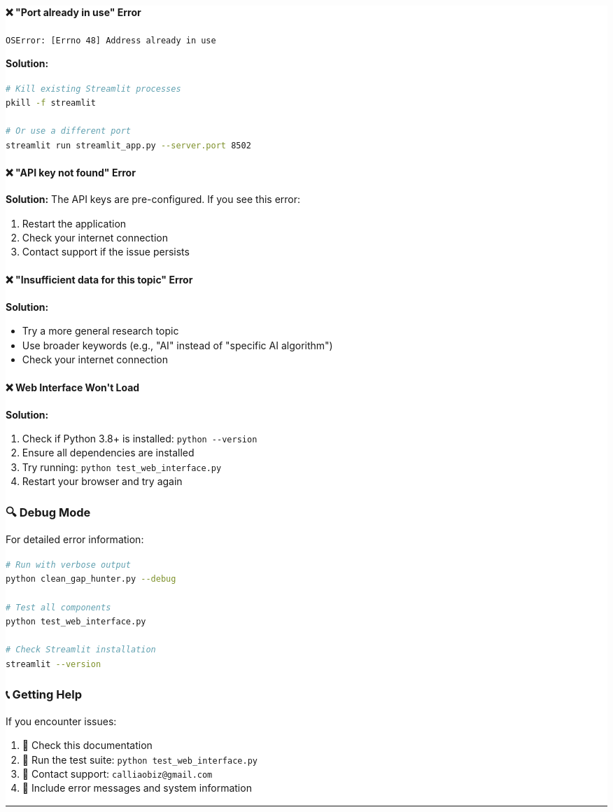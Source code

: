 #### ❌ **"Port already in use" Error**
```bash
OSError: [Errno 48] Address already in use
```
**Solution:**
```bash
# Kill existing Streamlit processes
pkill -f streamlit

# Or use a different port
streamlit run streamlit_app.py --server.port 8502
```

#### ❌ **"API key not found" Error**
**Solution:** The API keys are pre-configured. If you see this error:
1. Restart the application
2. Check your internet connection
3. Contact support if the issue persists

#### ❌ **"Insufficient data for this topic" Error**
**Solution:**
- Try a more general research topic
- Use broader keywords (e.g., "AI" instead of "specific AI algorithm")
- Check your internet connection

#### ❌ **Web Interface Won't Load**
**Solution:**
1. Check if Python 3.8+ is installed: `python --version`
2. Ensure all dependencies are installed
3. Try running: `python test_web_interface.py`
4. Restart your browser and try again

### 🔍 **Debug Mode**

For detailed error information:
```bash
# Run with verbose output
python clean_gap_hunter.py --debug

# Test all components
python test_web_interface.py

# Check Streamlit installation
streamlit --version
```

### 📞 **Getting Help**

If you encounter issues:
1. 📖 Check this documentation
2. 🧪 Run the test suite: `python test_web_interface.py`
3. 📧 Contact support: `calliaobiz@gmail.com`
4. 🐛 Include error messages and system information

---